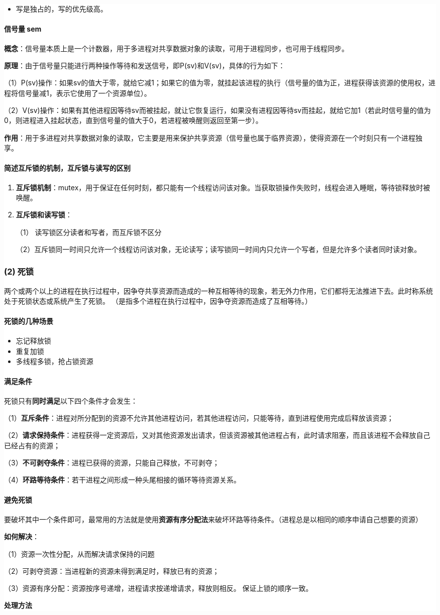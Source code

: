 - 写是独占的，写的优先级高。

#### 信号量 sem

​		**概念**：信号量本质上是一个计数器，用于多进程对共享数据对象的读取，可用于进程同步，也可用于线程同步。

​		**原理**：由于信号量只能进行两种操作等待和发送信号，即P(sv)和V(sv)，具体的行为如下：

​		（1）P(sv)操作：如果sv的值大于零，就给它减1；如果它的值为零，就挂起该进程的执行（信号量的值为正，进程获得该资源的使用权，进程将信号量减1，表示它使用了一个资源单位）。

​		（2）V(sv)操作：如果有其他进程因等待sv而被挂起，就让它恢复运行，如果没有进程因等待sv而挂起，就给它加1（若此时信号量的值为0，则进程进入挂起状态，直到信号量的值大于0，若进程被唤醒则返回至第一步）。

​		**作用**：用于多进程对共享数据对象的读取，它主要是用来保护共享资源（信号量也属于临界资源），使得资源在一个时刻只有一个进程独享。

#### 简述互斥锁的机制，互斥锁与读写的区别

1. **互斥锁机制**：mutex，用于保证在任何时刻，都只能有一个线程访问该对象。当获取锁操作失败时，线程会进入睡眠，等待锁释放时被唤醒。

2. **互斥锁和读写锁**：

   （1） 读写锁区分读者和写者，而互斥锁不区分

   （2）互斥锁同一时间只允许一个线程访问该对象，无论读写；读写锁同一时间内只允许一个写者，但是允许多个读者同时读对象。

### (2) 死锁

​		两个或两个以上的进程在执行过程中，因争夺共享资源而造成的一种互相等待的现象，若无外力作用，它们都将无法推进下去。此时称系统处于死锁状态或系统产生了死锁。  （是指多个进程在执行过程中，因争夺资源而造成了互相等待。）

#### 死锁的几种场景

- 忘记释放锁
- 重复加锁
- 多线程多锁，抢占锁资源

#### 满足条件

死锁只有**同时满足**以下四个条件才会发生：

（1）**互斥条件**：进程对所分配到的资源不允许其他进程访问，若其他进程访问，只能等待，直到进程使用完成后释放该资源；

（2）**请求保持条件**：进程获得一定资源后，又对其他资源发出请求，但该资源被其他进程占有，此时请求阻塞，而且该进程不会释放自己已经占有的资源；

（3）**不可剥夺条件**：进程已获得的资源，只能自己释放，不可剥夺；

（4）**环路等待条件**：若干进程之间形成一种头尾相接的循环等待资源关系。

#### 避免死锁

​		要破坏其中一个条件即可，最常用的方法就是使用**资源有序分配法**来破坏环路等待条件。（进程总是以相同的顺序申请自己想要的资源）

**如何解决**：

（1）资源一次性分配，从而解决请求保持的问题

（2）可剥夺资源：当进程新的资源未得到满足时，释放已有的资源；

（3）资源有序分配：资源按序号递增，进程请求按递增请求，释放则相反。  保证上锁的顺序一致。

**处理方法**
